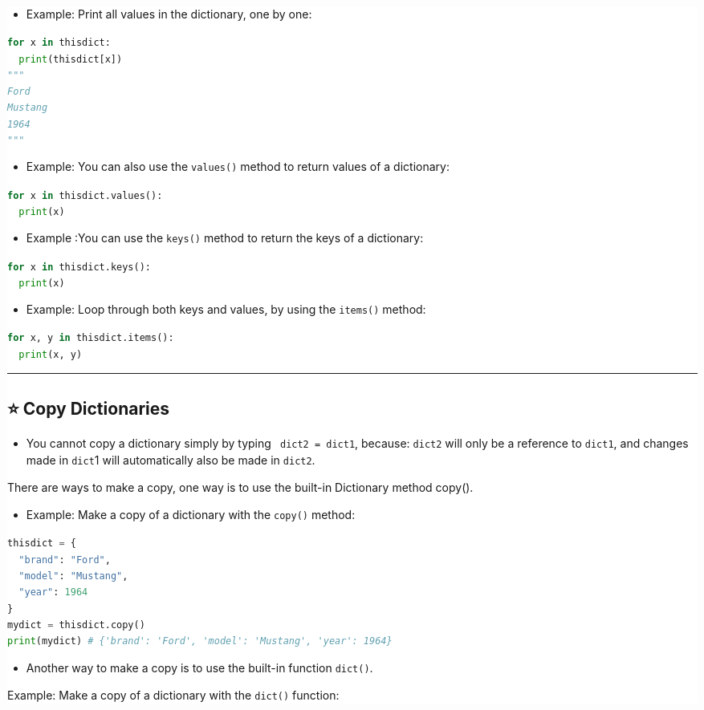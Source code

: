 - Example: Print all values in the dictionary, one by one:

```Python
for x in thisdict:
  print(thisdict[x])
"""
Ford
Mustang
1964
"""
```

- Example: You can also use the ```values()``` method to return values of a dictionary:

```Python
for x in thisdict.values():
  print(x)
```

- Example :You can use the ```keys()``` method to return the keys of a dictionary:

```Python
for x in thisdict.keys():
  print(x)
```

- Example: Loop through both keys and values, by using the ```items()``` method:

```Python
for x, y in thisdict.items():
  print(x, y)
```


---

## :star: Copy Dictionaries

- You cannot copy a dictionary simply by typing ``` dict2 = dict1```, because: ```dict2``` will only be a reference to ```dict1```, and changes made in ```dict```1 will automatically also be made in ```dict2```.

There are ways to make a copy, one way is to use the built-in Dictionary method copy().

- Example: Make a copy of a dictionary with the ```copy()``` method:

```Python
thisdict = {
  "brand": "Ford",
  "model": "Mustang",
  "year": 1964
}
mydict = thisdict.copy()
print(mydict) # {'brand': 'Ford', 'model': 'Mustang', 'year': 1964}
```

- Another way to make a copy is to use the built-in function ```dict()```.

Example: Make a copy of a dictionary with the ```dict()``` function:
